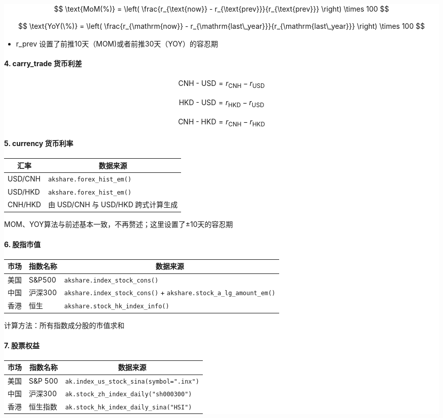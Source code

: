$$
\text{MoM(%)}
= \left( \frac{r_{\text{now}} - r_{\text{prev}}}{r_{\text{prev}}} \right) \times 100
$$

$$
\text{YoY(\%)} = \left( \frac{r_{\mathrm{now}} - r_{\mathrm{last\_year}}}{r_{\mathrm{last\_year}}} \right) \times 100
$$

- r_prev 设置了前推10天（MOM)或者前推30天（YOY）的容忍期

#### 4. carry_trade 货币利差
$$
\text{CNH - USD} = r_{\text{CNH}} - r_{\text{USD}}
$$

$$
\text{HKD - USD} = r_{\text{HKD}} - r_{\text{USD}}
$$

$$
\text{CNH - HKD} = r_{\text{CNH}} - r_{\text{HKD}}
$$

#### 5. currency 货币利率
| 汇率     | 数据来源                     |
| ------- | -------------------------- |
| USD/CNH | `akshare.forex_hist_em()`  |
| USD/HKD | `akshare.forex_hist_em()`  |
| CNH/HKD | 由 USD/CNH 与 USD/HKD 跨式计算生成 |

MOM、YOY算法与前述基本一致，不再赘述；这里设置了±10天的容忍期

#### 6. 股指市值
| 市场 | 指数名称    | 数据来源                                                        |
| -- | ------- | --------------------------------------------------------------- |
| 美国 | S\&P500 | `akshare.index_stock_cons()`                                    |
| 中国 | 沪深300   | `akshare.index_stock_cons()` + `akshare.stock_a_lg_amount_em()` |
| 香港 | 恒生      | `akshare.stock_hk_index_info()`                                 |
计算方法：所有指数成分股的市值求和

#### 7. 股票权益

| 市场 | 指数名称     | 数据来源                                    |
| -- | -------- | --------------------------------------- |
| 美国 | S\&P 500 | `ak.index_us_stock_sina(symbol=".inx")` |
| 中国 | 沪深300    | `ak.stock_zh_index_daily("sh000300")`   |
| 香港 | 恒生指数     | `ak.stock_hk_index_daily_sina("HSI")`   |

